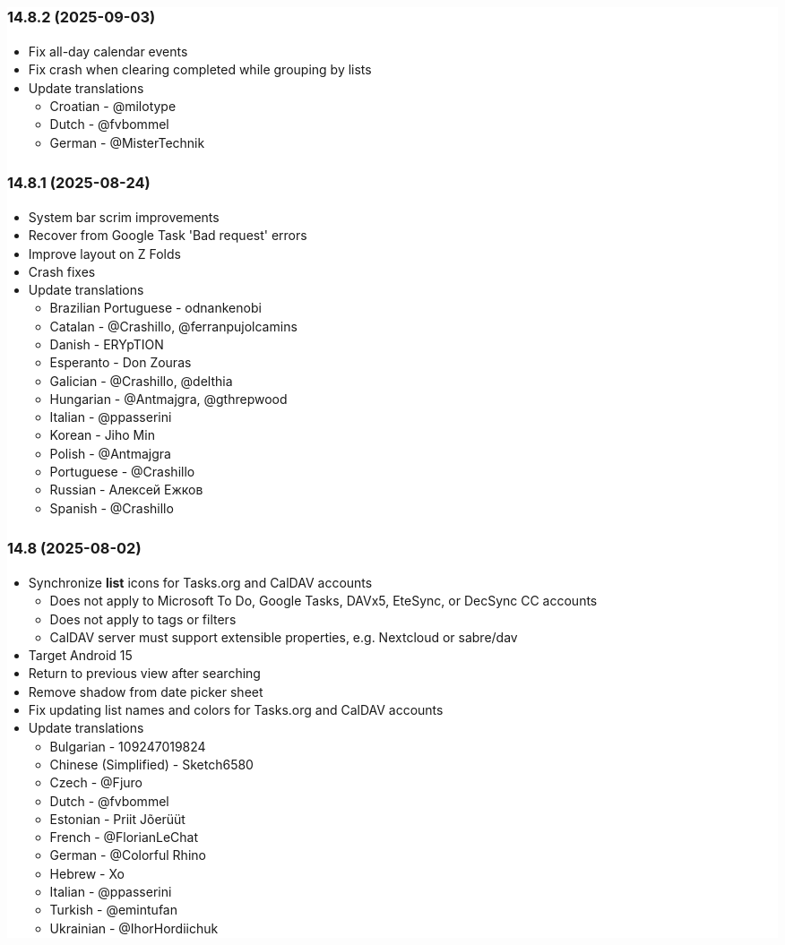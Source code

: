 ### 14.8.2 (2025-09-03)

* Fix all-day calendar events
* Fix crash when clearing completed while grouping by lists
* Update translations
  * Croatian - @milotype
  * Dutch - @fvbommel
  * German - @MisterTechnik

### 14.8.1 (2025-08-24)

* System bar scrim improvements
* Recover from Google Task 'Bad request' errors
* Improve layout on Z Folds
* Crash fixes
* Update translations
  * Brazilian Portuguese - odnankenobi
  * Catalan - @Crashillo, @ferranpujolcamins
  * Danish - ERYpTION
  * Esperanto - Don Zouras
  * Galician - @Crashillo, @delthia
  * Hungarian - @Antmajgra, @gthrepwood
  * Italian - @ppasserini
  * Korean - Jiho Min
  * Polish - @Antmajgra
  * Portuguese - @Crashillo
  * Russian - Алексей Ежков
  * Spanish - @Crashillo

### 14.8 (2025-08-02)

* Synchronize **list** icons for Tasks.org and CalDAV accounts
  * Does not apply to Microsoft To Do, Google Tasks, DAVx5, EteSync, or DecSync
    CC accounts
  * Does not apply to tags or filters
  * CalDAV server must support extensible properties, e.g. Nextcloud or sabre/dav
* Target Android 15
* Return to previous view after searching
* Remove shadow from date picker sheet
* Fix updating list names and colors for Tasks.org and CalDAV accounts
* Update translations
  * Bulgarian - 109247019824
  * Chinese (Simplified) - Sketch6580
  * Czech - @Fjuro
  * Dutch - @fvbommel
  * Estonian - Priit Jõerüüt
  * French - @FlorianLeChat
  * German - @Colorful Rhino
  * Hebrew - Xo
  * Italian - @ppasserini
  * Turkish - @emintufan
  * Ukrainian - @IhorHordiichuk
